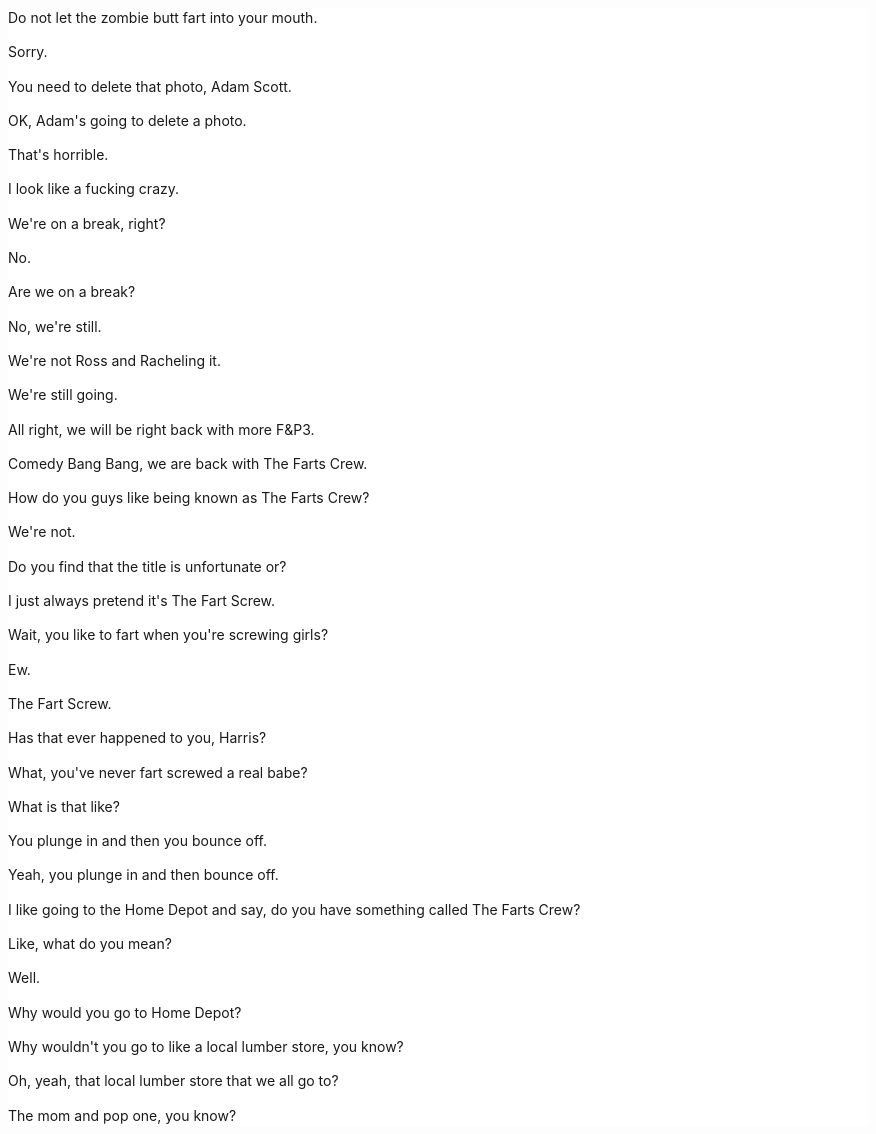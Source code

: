 Do not let the zombie butt fart into your mouth.

Sorry.

You need to delete that photo, Adam Scott.

OK, Adam's going to delete a photo.

That's horrible.

I look like a fucking crazy.

We're on a break, right?

No.

Are we on a break?

No, we're still.

We're not Ross and Racheling it.

We're still going.

All right, we will be right back with more F&P3.

Comedy Bang Bang, we are back with The Farts Crew.

How do you guys like being known as The Farts Crew?

We're not.

Do you find that the title is unfortunate or?

I just always pretend it's The Fart Screw.

Wait, you like to fart when you're screwing girls?

Ew.

The Fart Screw.

Has that ever happened to you, Harris?

What, you've never fart screwed a real babe?

What is that like?

You plunge in and then you bounce off.

Yeah, you plunge in and then bounce off.

I like going to the Home Depot and say, do you have something called The Farts Crew?

Like, what do you mean?

Well.

Why would you go to Home Depot?

Why wouldn't you go to like a local lumber store, you know?

Oh, yeah, that local lumber store that we all go to?

The mom and pop one, you know?
